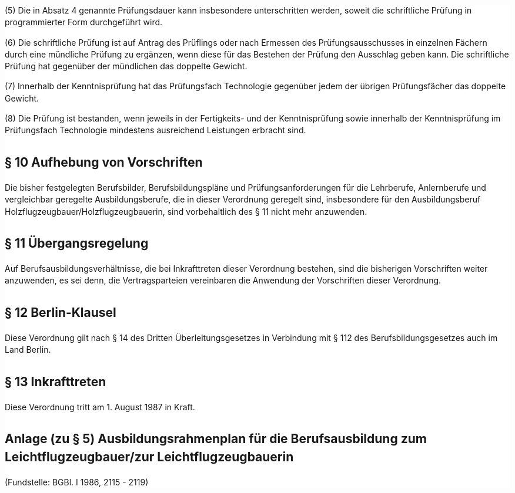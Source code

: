 


(5) Die in Absatz 4 genannte Prüfungsdauer kann insbesondere
unterschritten werden, soweit die schriftliche Prüfung in
programmierter Form durchgeführt wird.

(6) Die schriftliche Prüfung ist auf Antrag des Prüflings oder nach
Ermessen des Prüfungsausschusses in einzelnen Fächern durch eine
mündliche Prüfung zu ergänzen, wenn diese für das Bestehen der Prüfung
den Ausschlag geben kann. Die schriftliche Prüfung hat gegenüber der
mündlichen das doppelte Gewicht.

(7) Innerhalb der Kenntnisprüfung hat das Prüfungsfach Technologie
gegenüber jedem der übrigen Prüfungsfächer das doppelte Gewicht.

(8) Die Prüfung ist bestanden, wenn jeweils in der Fertigkeits- und
der Kenntnisprüfung sowie innerhalb der Kenntnisprüfung im
Prüfungsfach Technologie mindestens ausreichend Leistungen erbracht
sind.


## § 10 Aufhebung von Vorschriften

Die bisher festgelegten Berufsbilder, Berufsbildungspläne und
Prüfungsanforderungen für die Lehrberufe, Anlernberufe und
vergleichbar geregelte Ausbildungsberufe, die in dieser Verordnung
geregelt sind, insbesondere für den Ausbildungsberuf
Holzflugzeugbauer/Holzflugzeugbauerin, sind vorbehaltlich des § 11
nicht mehr anzuwenden.


## § 11 Übergangsregelung

Auf Berufsausbildungsverhältnisse, die bei Inkrafttreten dieser
Verordnung bestehen, sind die bisherigen Vorschriften weiter
anzuwenden, es sei denn, die Vertragsparteien vereinbaren die
Anwendung der Vorschriften dieser Verordnung.


## § 12 Berlin-Klausel

Diese Verordnung gilt nach § 14 des Dritten Überleitungsgesetzes in
Verbindung mit § 112 des Berufsbildungsgesetzes auch im Land Berlin.


## § 13 Inkrafttreten

Diese Verordnung tritt am 1. August 1987 in Kraft.


## Anlage (zu § 5) Ausbildungsrahmenplan für die Berufsausbildung zum Leichtflugzeugbauer/zur Leichtflugzeugbauerin

(Fundstelle: BGBl. I 1986, 2115 - 2119)
